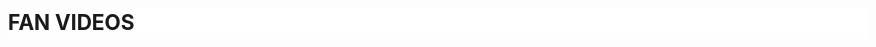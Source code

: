 
## FAN VIDEOS

<iframe width="600" height="400" src="https://www.youtube.com/embed/inOiYI-EAWA" frameborder="0" allow="autoplay; encrypted-media" allowfullscreen></iframe>

<iframe width="600" height="400" src="https://www.youtube.com/embed/OfAJI23nY90" frameborder="0" allow="autoplay; encrypted-media" allowfullscreen></iframe>